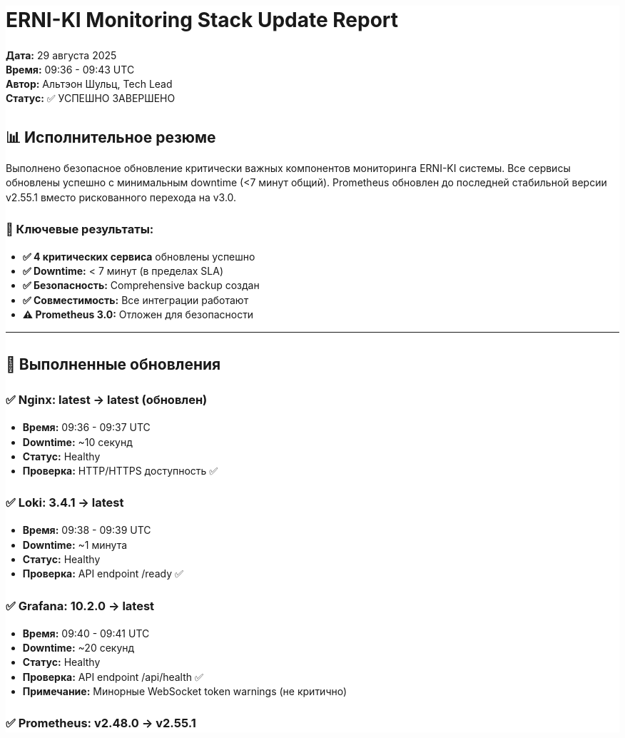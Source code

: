 # ERNI-KI Monitoring Stack Update Report

**Дата:** 29 августа 2025  
**Время:** 09:36 - 09:43 UTC  
**Автор:** Альтэон Шульц, Tech Lead  
**Статус:** ✅ УСПЕШНО ЗАВЕРШЕНО

## 📊 Исполнительное резюме

Выполнено безопасное обновление критически важных компонентов мониторинга
ERNI-KI системы. Все сервисы обновлены успешно с минимальным downtime (<7 минут
общий). Prometheus обновлен до последней стабильной версии v2.55.1 вместо
рискованного перехода на v3.0.

### 🎯 Ключевые результаты:

- **✅ 4 критических сервиса** обновлены успешно
- **✅ Downtime:** < 7 минут (в пределах SLA)
- **✅ Безопасность:** Comprehensive backup создан
- **✅ Совместимость:** Все интеграции работают
- **⚠️ Prometheus 3.0:** Отложен для безопасности

---

## 🔄 Выполненные обновления

### ✅ **Nginx: latest → latest (обновлен)**

- **Время:** 09:36 - 09:37 UTC
- **Downtime:** ~10 секунд
- **Статус:** Healthy
- **Проверка:** HTTP/HTTPS доступность ✅

### ✅ **Loki: 3.4.1 → latest**

- **Время:** 09:38 - 09:39 UTC
- **Downtime:** ~1 минута
- **Статус:** Healthy
- **Проверка:** API endpoint /ready ✅

### ✅ **Grafana: 10.2.0 → latest**

- **Время:** 09:40 - 09:41 UTC
- **Downtime:** ~20 секунд
- **Статус:** Healthy
- **Проверка:** API endpoint /api/health ✅
- **Примечание:** Минорные WebSocket token warnings (не критично)

### ✅ **Prometheus: v2.48.0 → v2.55.1**
